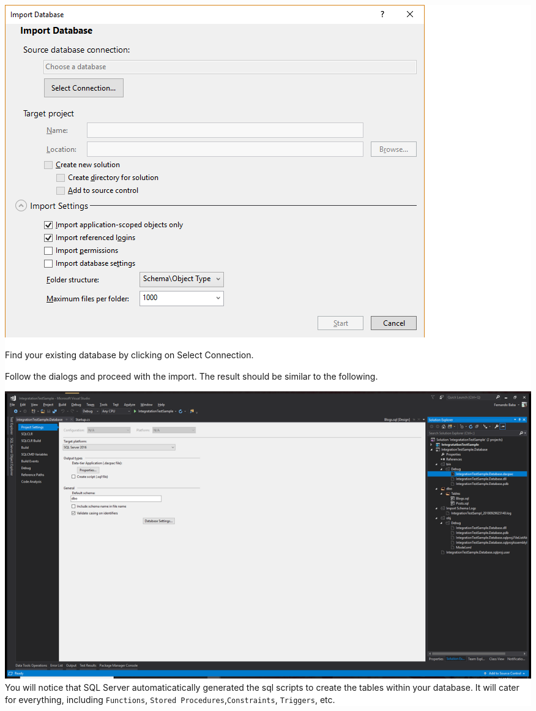 ![Import database](Assets/Images/import-database.png)

Find your existing database by clicking on Select Connection.

Follow the dialogs and proceed with the import.
The result should be similar to the following.

![Imported database](Assets/Images/imported-db.png)
You will notice that SQL Server automaticatically generated the sql scripts to create the tables within your database. It will cater for everything, including `Functions`, `Stored Procedures`,`Constraints`, `Triggers`, etc.

